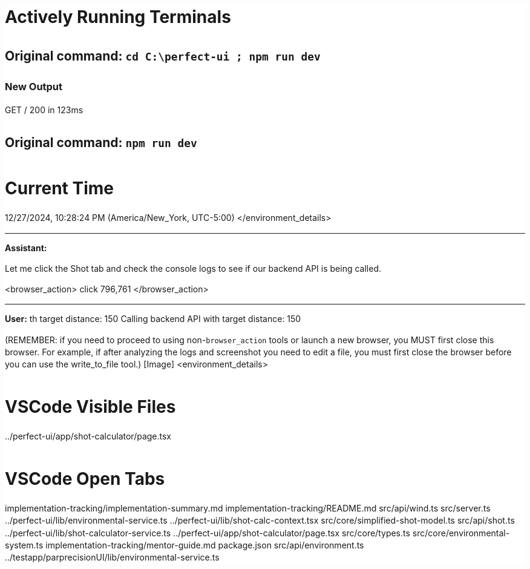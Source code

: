 # Actively Running Terminals
## Original command: `cd C:\perfect-ui ; npm run dev`
### New Output
 GET / 200 in 123ms
## Original command: `npm run dev`

# Current Time
12/27/2024, 10:28:24 PM (America/New_York, UTC-5:00)
</environment_details>

---

**Assistant:**

<thinking>
Let me click the Shot tab and check the console logs to see if our backend API is being called.
</thinking>

<browser_action>
<action>click</action>
<coordinate>796,761</coordinate>
</browser_action>

---

**User:**
th target distance: 150
Calling backend API with target distance: 150

(REMEMBER: if you need to proceed to using non-`browser_action` tools or launch a new browser, you MUST first close this browser. For example, if after analyzing the logs and screenshot you need to edit a file, you must first close the browser before you can use the write_to_file tool.)
[Image]
<environment_details>
# VSCode Visible Files
../perfect-ui/app/shot-calculator/page.tsx

# VSCode Open Tabs
implementation-tracking/implementation-summary.md
implementation-tracking/README.md
src/api/wind.ts
src/server.ts
../perfect-ui/lib/environmental-service.ts
../perfect-ui/lib/shot-calc-context.tsx
src/core/simplified-shot-model.ts
src/api/shot.ts
../perfect-ui/lib/shot-calculator-service.ts
../perfect-ui/app/shot-calculator/page.tsx
src/core/types.ts
src/core/environmental-system.ts
implementation-tracking/mentor-guide.md
package.json
src/api/environment.ts
../testapp/parprecisionUI/lib/environmental-service.ts
